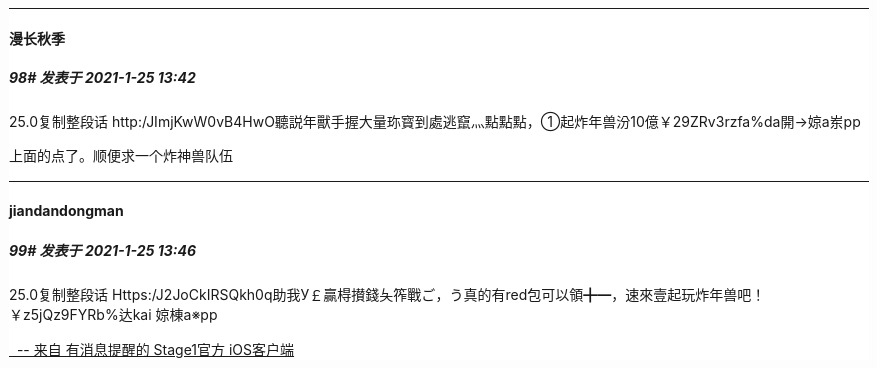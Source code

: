 -----

####  漫长秋季  
##### 98#       发表于 2021-1-25 13:42


25.0复制整段话 http:/JImjKwW0vB4HwO聽説年獸手握大量珎寳到處逃竄灬點點點，①起炸年兽汾10億￥29ZRv3rzfa%da開→婛a岽pp


上面的点了。顺便求一个炸神兽队伍


-----

####  jiandandongman  
##### 99#       发表于 2021-1-25 13:46


25.0复制整段话 Https:/J2JoCkIRSQkh0q助我У￡贏棏攅錢夨筰戰ご，う真的有red包可以領╋━，速來壹起玩炸年兽吧！￥z5jQz9FYRb%达kai 婛棟a※pp

[  -- 来自 有消息提醒的 Stage1官方 iOS客户端](https://itunes.apple.com/fi/app/saraba1st/id1221237470?mt=8)


                                              